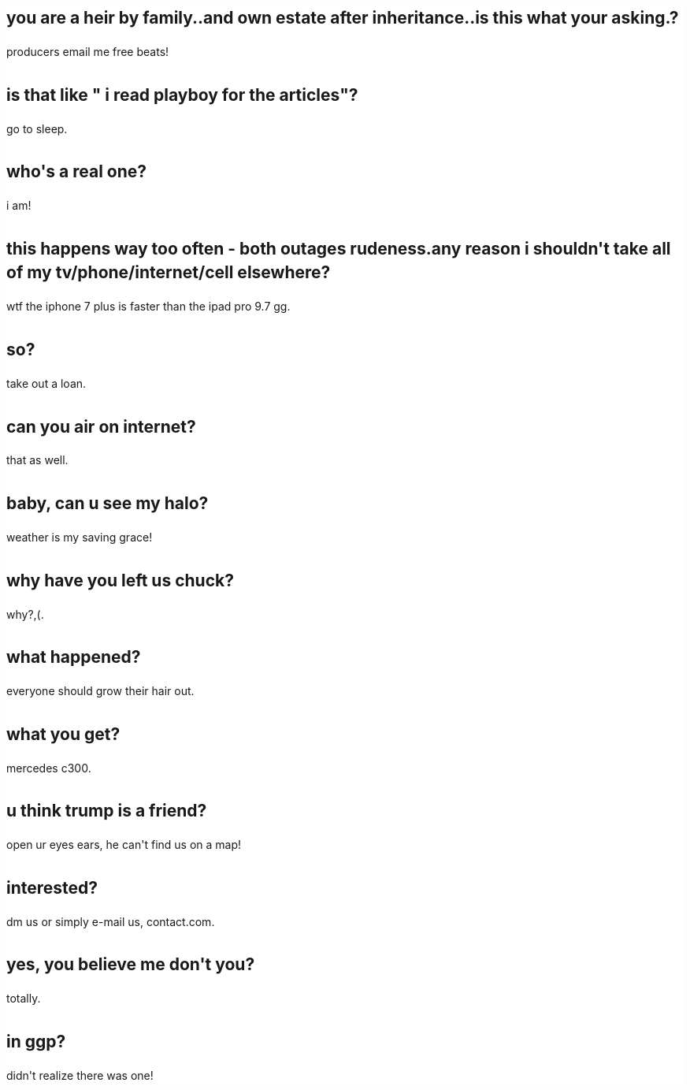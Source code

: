 ## you are a heir by family..and own estate after inheritance..is this what your asking.?
producers email me free beats!

## is that like " i read playboy for the articles"?
go to sleep.

## who's a real one?
i am!

## this happens way too often - both outages  rudeness.any reason i shouldn't take all of my tv/phone/internet/cell elsewhere?
wtf the iphone 7 plus is faster than the ipad pro 9.7 gg.

## so?
take out a loan.

## can you air on internet?
that as well.

## baby, can u see my halo?
weather is my saving grace!

## why have you left us chuck?
why?,(.

## what happened?
everyone should grow their hair out.

## what you get?
mercedes c300.

## u think trump is a friend?
open ur eyes  ears, he can't find us on a map!

## interested?
dm us or simply e-mail us, contact.com.

## yes, you believe me don't you?
totally.

## in ggp?
didn't realize there was one!
